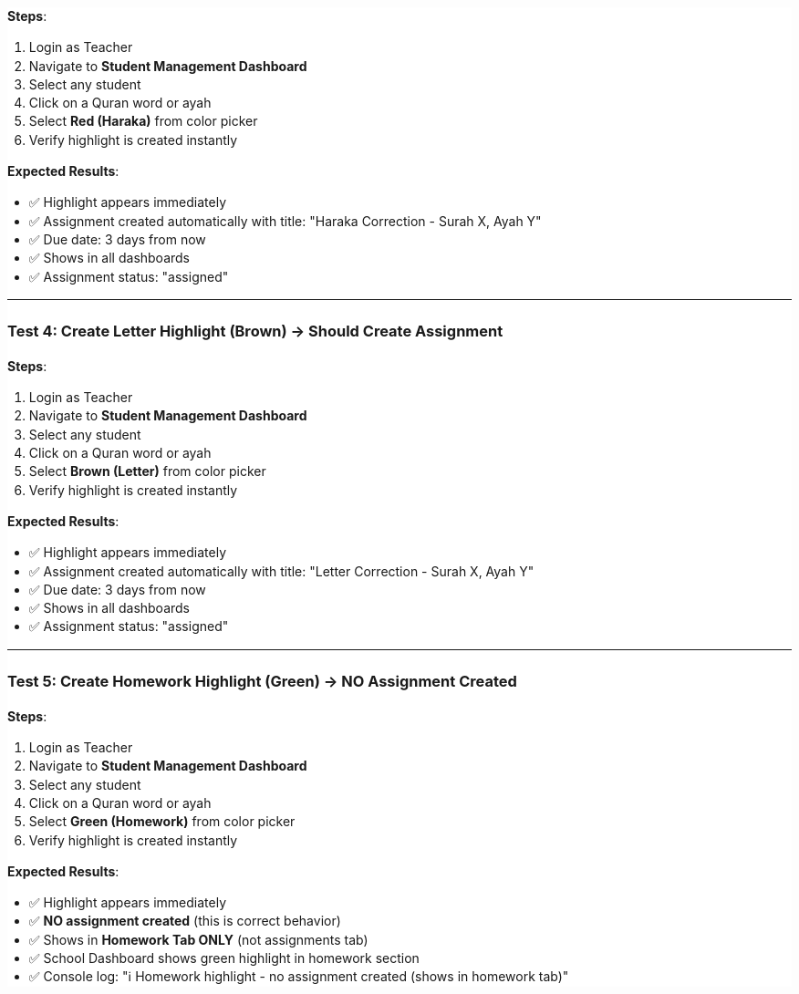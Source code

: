 **Steps**:
1. Login as Teacher
2. Navigate to **Student Management Dashboard**
3. Select any student
4. Click on a Quran word or ayah
5. Select **Red (Haraka)** from color picker
6. Verify highlight is created instantly

**Expected Results**:
- ✅ Highlight appears immediately
- ✅ Assignment created automatically with title: "Haraka Correction - Surah X, Ayah Y"
- ✅ Due date: 3 days from now
- ✅ Shows in all dashboards
- ✅ Assignment status: "assigned"

---

### Test 4: Create Letter Highlight (Brown) → Should Create Assignment

**Steps**:
1. Login as Teacher
2. Navigate to **Student Management Dashboard**
3. Select any student
4. Click on a Quran word or ayah
5. Select **Brown (Letter)** from color picker
6. Verify highlight is created instantly

**Expected Results**:
- ✅ Highlight appears immediately
- ✅ Assignment created automatically with title: "Letter Correction - Surah X, Ayah Y"
- ✅ Due date: 3 days from now
- ✅ Shows in all dashboards
- ✅ Assignment status: "assigned"

---

### Test 5: Create Homework Highlight (Green) → NO Assignment Created

**Steps**:
1. Login as Teacher
2. Navigate to **Student Management Dashboard**
3. Select any student
4. Click on a Quran word or ayah
5. Select **Green (Homework)** from color picker
6. Verify highlight is created instantly

**Expected Results**:
- ✅ Highlight appears immediately
- ✅ **NO assignment created** (this is correct behavior)
- ✅ Shows in **Homework Tab ONLY** (not assignments tab)
- ✅ School Dashboard shows green highlight in homework section
- ✅ Console log: "ℹ️ Homework highlight - no assignment created (shows in homework tab)"
